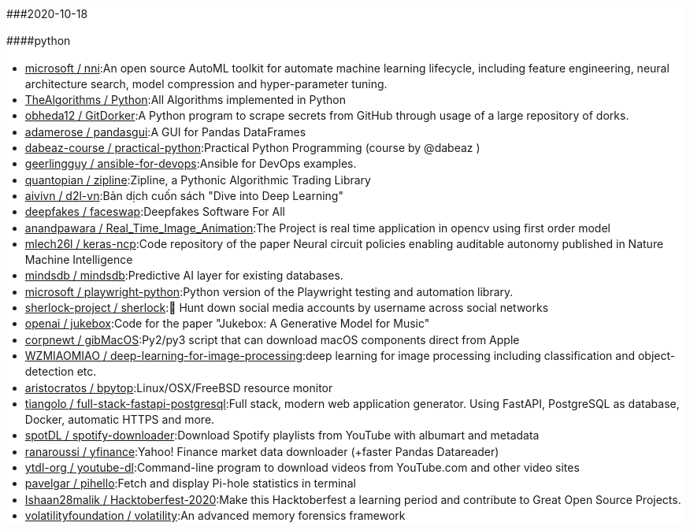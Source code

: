 ###2020-10-18

####python
* [microsoft / nni](https://github.com/microsoft/nni):An open source AutoML toolkit for automate machine learning lifecycle, including feature engineering, neural architecture search, model compression and hyper-parameter tuning.
* [TheAlgorithms / Python](https://github.com/TheAlgorithms/Python):All Algorithms implemented in Python
* [obheda12 / GitDorker](https://github.com/obheda12/GitDorker):A Python program to scrape secrets from GitHub through usage of a large repository of dorks.
* [adamerose / pandasgui](https://github.com/adamerose/pandasgui):A GUI for Pandas DataFrames
* [dabeaz-course / practical-python](https://github.com/dabeaz-course/practical-python):Practical Python Programming (course by @dabeaz )
* [geerlingguy / ansible-for-devops](https://github.com/geerlingguy/ansible-for-devops):Ansible for DevOps examples.
* [quantopian / zipline](https://github.com/quantopian/zipline):Zipline, a Pythonic Algorithmic Trading Library
* [aivivn / d2l-vn](https://github.com/aivivn/d2l-vn):Bản dịch cuốn sách "Dive into Deep Learning"
* [deepfakes / faceswap](https://github.com/deepfakes/faceswap):Deepfakes Software For All
* [anandpawara / Real_Time_Image_Animation](https://github.com/anandpawara/Real_Time_Image_Animation):The Project is real time application in opencv using first order model
* [mlech26l / keras-ncp](https://github.com/mlech26l/keras-ncp):Code repository of the paper Neural circuit policies enabling auditable autonomy published in Nature Machine Intelligence
* [mindsdb / mindsdb](https://github.com/mindsdb/mindsdb):Predictive AI layer for existing databases.
* [microsoft / playwright-python](https://github.com/microsoft/playwright-python):Python version of the Playwright testing and automation library.
* [sherlock-project / sherlock](https://github.com/sherlock-project/sherlock):🔎 Hunt down social media accounts by username across social networks
* [openai / jukebox](https://github.com/openai/jukebox):Code for the paper "Jukebox: A Generative Model for Music"
* [corpnewt / gibMacOS](https://github.com/corpnewt/gibMacOS):Py2/py3 script that can download macOS components direct from Apple
* [WZMIAOMIAO / deep-learning-for-image-processing](https://github.com/WZMIAOMIAO/deep-learning-for-image-processing):deep learning for image processing including classification and object-detection etc.
* [aristocratos / bpytop](https://github.com/aristocratos/bpytop):Linux/OSX/FreeBSD resource monitor
* [tiangolo / full-stack-fastapi-postgresql](https://github.com/tiangolo/full-stack-fastapi-postgresql):Full stack, modern web application generator. Using FastAPI, PostgreSQL as database, Docker, automatic HTTPS and more.
* [spotDL / spotify-downloader](https://github.com/spotDL/spotify-downloader):Download Spotify playlists from YouTube with albumart and metadata
* [ranaroussi / yfinance](https://github.com/ranaroussi/yfinance):Yahoo! Finance market data downloader (+faster Pandas Datareader)
* [ytdl-org / youtube-dl](https://github.com/ytdl-org/youtube-dl):Command-line program to download videos from YouTube.com and other video sites
* [pavelgar / pihello](https://github.com/pavelgar/pihello):Fetch and display Pi-hole statistics in terminal
* [Ishaan28malik / Hacktoberfest-2020](https://github.com/Ishaan28malik/Hacktoberfest-2020):Make this Hacktoberfest a learning period and contribute to Great Open Source Projects.
* [volatilityfoundation / volatility](https://github.com/volatilityfoundation/volatility):An advanced memory forensics framework
